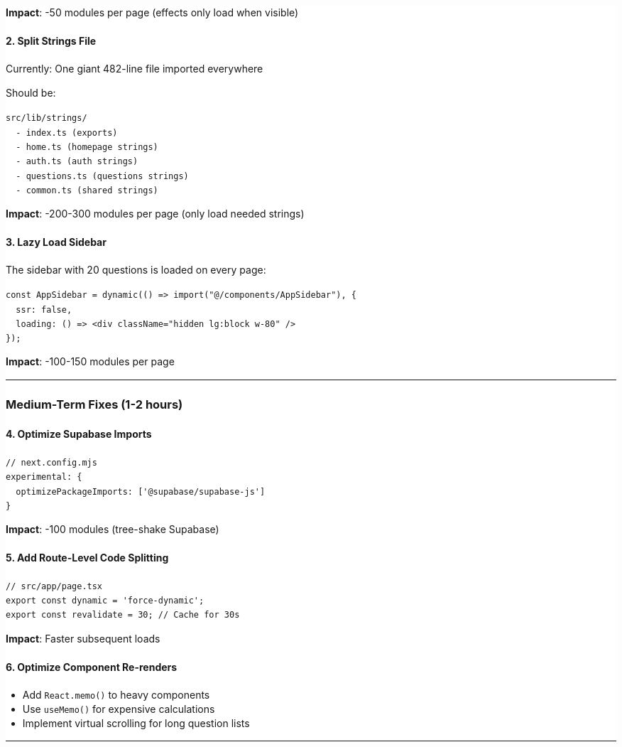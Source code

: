 **Impact**: -50 modules per page (effects only load when visible)

#### 2. **Split Strings File**
Currently: One giant 482-line file imported everywhere

Should be:
```
src/lib/strings/
  - index.ts (exports)
  - home.ts (homepage strings)
  - auth.ts (auth strings)  
  - questions.ts (questions strings)
  - common.ts (shared strings)
```

**Impact**: -200-300 modules per page (only load needed strings)

#### 3. **Lazy Load Sidebar**
The sidebar with 20 questions is loaded on every page:
```tsx
const AppSidebar = dynamic(() => import("@/components/AppSidebar"), {
  ssr: false,
  loading: () => <div className="hidden lg:block w-80" />
});
```

**Impact**: -100-150 modules per page

---

### Medium-Term Fixes (1-2 hours)

#### 4. **Optimize Supabase Imports**
```tsx
// next.config.mjs
experimental: {
  optimizePackageImports: ['@supabase/supabase-js']
}
```

**Impact**: -100 modules (tree-shake Supabase)

#### 5. **Add Route-Level Code Splitting**
```tsx
// src/app/page.tsx
export const dynamic = 'force-dynamic';
export const revalidate = 30; // Cache for 30s
```

**Impact**: Faster subsequent loads

#### 6. **Optimize Component Re-renders**
- Add `React.memo()` to heavy components
- Use `useMemo()` for expensive calculations
- Implement virtual scrolling for long question lists

---